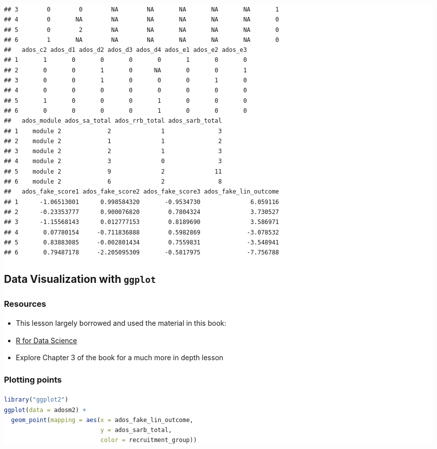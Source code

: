 ```
## 3        0        0        NA        NA       NA       NA       NA       1
## 4        0       NA        NA        NA       NA       NA       NA       0
## 5        0        2        NA        NA       NA       NA       NA       0
## 6        1       NA        NA        NA       NA       NA       NA       0
##   ados_c2 ados_d1 ados_d2 ados_d3 ados_d4 ados_e1 ados_e2 ados_e3
## 1       1       0       0       0       0       1       0       0
## 2       0       0       1       0      NA       0       0       1
## 3       0       0       1       0       0       0       1       0
## 4       0       0       0       0       0       0       0       0
## 5       1       0       0       0       1       0       0       0
## 6       0       0       0       0       1       0       0       0
##   ados_module ados_sa_total ados_rrb_total ados_sarb_total
## 1    module 2             2              1               3
## 2    module 2             1              1               2
## 3    module 2             2              1               3
## 4    module 2             3              0               3
## 5    module 2             9              2              11
## 6    module 2             6              2               8
##   ados_fake_score1 ados_fake_score2 ados_fake_score3 ados_fake_lin_outcome
## 1      -1.06513001      0.998584320       -0.9534730              6.059116
## 2      -0.23353777      0.900076820        0.7804324              3.730527
## 3      -1.15568143      0.012777153        0.8189690              3.586971
## 4       0.07780154     -0.711836888        0.5982869             -3.078532
## 5       0.83883085     -0.002801434        0.7559831             -3.548941
## 6       0.79487178     -2.205095309       -0.5817975             -7.756788
```

## Data Visualization with `ggplot`

### Resources

- This lesson largely borrowed and used the material in this book:
- [R for Data Science](https://r4ds.had.co.nz/)

- Explore Chapter 3 of the book for a much more in depth lesson

### Plotting points

```r
library("ggplot2")
ggplot(data = adosm2) + 
  geom_point(mapping = aes(x = ados_fake_lin_outcome, 
                           y = ados_sarb_total, 
                           color = recruitment_group))
```
